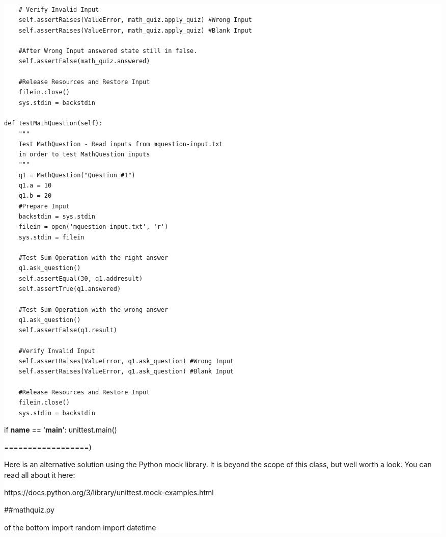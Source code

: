         # Verify Invalid Input
        self.assertRaises(ValueError, math_quiz.apply_quiz) #Wrong Input
        self.assertRaises(ValueError, math_quiz.apply_quiz) #Blank Input
        
        #After Wrong Input answered state still in false.
        self.assertFalse(math_quiz.answered)
        
        #Release Resources and Restore Input
        filein.close()
        sys.stdin = backstdin
        
    def testMathQuestion(self):
        """
        Test MathQuestion - Read inputs from mquestion-input.txt
        in order to test MathQuestion inputs
        """
        q1 = MathQuestion("Question #1")
        q1.a = 10
        q1.b = 20
        #Prepare Input
        backstdin = sys.stdin
        filein = open('mquestion-input.txt', 'r')
        sys.stdin = filein

        #Test Sum Operation with the right answer
        q1.ask_question()
        self.assertEqual(30, q1.addresult)
        self.assertTrue(q1.answered)
        
        #Test Sum Operation with the wrong answer
        q1.ask_question()
        self.assertFalse(q1.result)
            
        #Verify Invalid Input
        self.assertRaises(ValueError, q1.ask_question) #Wrong Input
        self.assertRaises(ValueError, q1.ask_question) #Blank Input
        
        #Release Resources and Restore Input
        filein.close()
        sys.stdin = backstdin
        

if __name__ == '__main__':
    unittest.main()

 ==================) 

Here is an alternative solution using the Python mock library. It is beyond the scope of this class, but well worth a look. You can read all about it here:

https://docs.python.org/3/library/unittest.mock-examples.html

##mathquiz.py

of the bottom
import random
import datetime

